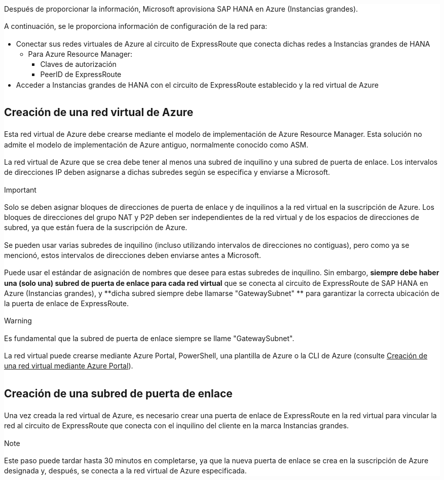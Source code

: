 Después de proporcionar la información, Microsoft aprovisiona SAP HANA en Azure (Instancias grandes).

A continuación, se le proporciona información de configuración de la red para:

- Conectar sus redes virtuales de Azure al circuito de ExpressRoute que conecta dichas redes a Instancias grandes de HANA
  - Para Azure Resource Manager:
     - Claves de autorización
     - PeerID de ExpressRoute
- Acceder a Instancias grandes de HANA con el circuito de ExpressRoute establecido y la red virtual de Azure

## <a name="creating-an-azure-vnet"></a>Creación de una red virtual de Azure

Esta red virtual de Azure debe crearse mediante el modelo de implementación de Azure Resource Manager. Esta solución no admite el modelo de implementación de Azure antiguo, normalmente conocido como ASM.

La red virtual de Azure que se crea debe tener al menos una subred de inquilino y una subred de puerta de enlace. Los intervalos de direcciones IP deben asignarse a dichas subredes según se especifica y enviarse a Microsoft.

> [!IMPORTANT] 
> Solo se deben asignar bloques de direcciones de puerta de enlace y de inquilinos a la red virtual en la suscripción de Azure. Los bloques de direcciones del grupo NAT y P2P deben ser independientes de la red virtual y de los espacios de direcciones de subred, ya que están fuera de la suscripción de Azure.

Se pueden usar varias subredes de inquilino (incluso utilizando intervalos de direcciones no contiguas), pero como ya se mencionó, estos intervalos de direcciones deben enviarse antes a Microsoft.

Puede usar el estándar de asignación de nombres que desee para estas subredes de inquilino. Sin embargo, **siempre debe haber una (solo una) subred de puerta de enlace para cada red virtual** que se conecta al circuito de ExpressRoute de SAP HANA en Azure (Instancias grandes), y **dicha subred siempre debe llamarse &quot;GatewaySubnet&quot; ** para garantizar la correcta ubicación de la puerta de enlace de ExpressRoute.

> [!WARNING] 
> Es fundamental que la subred de puerta de enlace siempre se llame &quot;GatewaySubnet&quot;.

La red virtual puede crearse mediante Azure Portal, PowerShell, una plantilla de Azure o la CLI de Azure (consulte [Creación de una red virtual mediante Azure Portal](../../virtual-network/virtual-networks-create-vnet-arm-pportal.md?toc=%2fazure%2fvirtual-machines%2flinux%2ftoc.json)).

## <a name="creating-a-gateway-subnet"></a>Creación de una subred de puerta de enlace

Una vez creada la red virtual de Azure, es necesario crear una puerta de enlace de ExpressRoute en la red virtual para vincular la red al circuito de ExpressRoute que conecta con el inquilino del cliente en la marca Instancias grandes.

> [!NOTE] 
> Este paso puede tardar hasta 30 minutos en completarse, ya que la nueva puerta de enlace se crea en la suscripción de Azure designada y, después, se conecta a la red virtual de Azure especificada.
